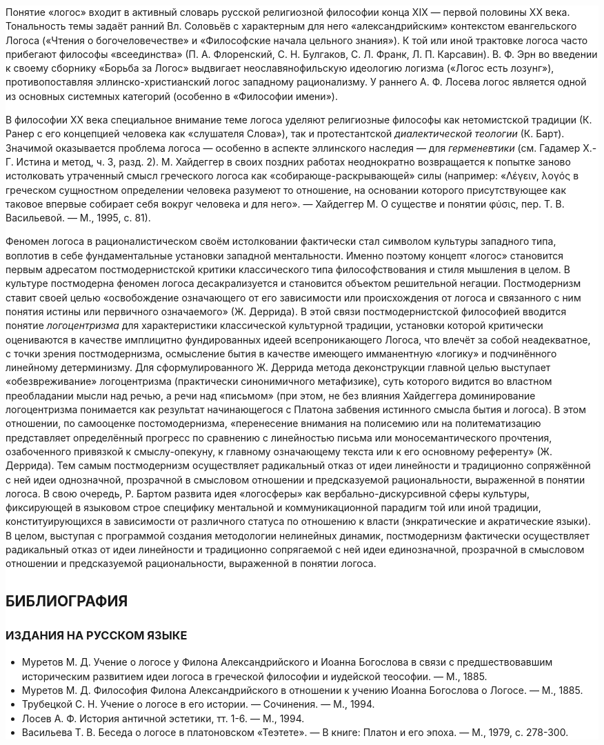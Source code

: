Понятие «логос» входит в активный словарь русской религиозной философии конца XIX — первой половины XX века. Тональность темы задаёт ранний Вл. Соловьёв с характерным для него «александрийским» контекстом евангельского Логоса («Чтения о богочеловечестве» и «Философские начала цельного знания»). К той или иной трактовке логоса часто прибегают философы «всеединства» (П. А. Флоренский, С. Н. Булгаков, С. Л. Франк, Л. П. Карсавин). В. Ф. Эрн во введении к своему сборнику «Борьба за Логос» выдвигает неославянофильскую идеологию логизма («Логос есть лозунг»), противопоставляя эллинско-христианский логос западному рационализму. У раннего А. Ф. Лосева логос является одной из основных системных категорий (особенно в «Философии имени»).

В философии XX века специальное внимание теме логоса уделяют религиозные философы как нетомистской традиции (К. Ранер с его концепцией человека как «слушателя Слова»), так и протестантской _диалектической теологии_ (К. Барт). Значимой оказывается проблема логоса — особенно в аспекте эллинского наследия — для _герменевтики_ (см. Гадамер Х.-Г. Истина и метод, ч. 3, разд. 2). М. Хайдеггер в своих поздних работах неоднократно возвращается к попытке заново истолковать утраченный смысл греческого логоса как «собирающе-раскрывающей» силы (например: «Λέγειν, λογός в греческом сущностном определении человека разумеют то отношение, на основании которого присутствующее как таковое впервые собирает себя вокруг человека и для него». — Хайдеггер М. О существе и понятии φύσις, пер. Т. В. Васильевой. — М., 1995, с. 81).

Феномен логоса в рационалистическом своём истолковании фактически стал символом культуры западного типа, воплотив в себе фундаментальные установки западной ментальности. Именно поэтому концепт «логос» становится первым адресатом постмодернистской критики классического типа философствования и стиля мышления в целом. В культуре постмодерна феномен логоса десакрализуется и становится объектом решительной негации. Постмодернизм ставит своей целью «освобождение означающего от его зависимости или происхождения от логоса и связанного с ним понятия истины или первичного означаемого» (Ж. Деррида). В этой связи постмодернистской философией вводится понятие _логоцентризма_ для характеристики классической культурной традиции, установки которой критически оцениваются в качестве имплицитно фундированных идеей всепроникающего Логоса, что влечёт за собой неадекватное, с точки зрения постмодернизма, осмысление бытия в качестве имеющего имманентную «логику» и подчинённого линейному детерминизму. Для сформулированного Ж. Деррида метода деконструкции главной целью выступает «обезвреживание» логоцентризма (практически синонимичного метафизике), суть которого видится во властном преобладании мысли над речью, а речи над «письмом» (при этом, не без влияния Хайдеггера доминирование логоцентризма понимается как результат начинающегося с Платона забвения истинного смысла бытия и логоса). В этом отношении, по самооценке постомодернизма, «перенесение внимания на полисемию или на политематизацию представляет определённый прогресс по сравнению с линейностью письма или моносемантического прочтения, озабоченного привязкой к смыслу-опекуну, к главному означающему текста или к его основному референту» (Ж. Деррида). Тем самым постмодернизм осуществляет радикальный отказ от идеи линейности и традиционно сопряжённой с ней идеи однозначной, прозрачной в смысловом отношении и предсказуемой рациональности, выраженной в понятии логоса. В свою очередь, Р. Бартом развита идея «логосферы» как вербально-дискурсивной сферы культуры, фиксирующей в языковом строе специфику ментальной и коммуникационной парадигм той или иной традиции, конституирующихся в зависимости от различного статуса по отношению к власти (энкратические и акратические языки). В целом, выступая с программой создания методологии нелинейных динамик, постмодернизм фактически осуществляет радикальный отказ от идеи линейности и традиционно сопрягаемой с ней идеи единозначной, прозрачной в смысловом отношении и предсказуемой рациональности, выраженной в понятии логоса.

## БИБЛИОГРАФИЯ

### ИЗДАНИЯ НА РУССКОМ ЯЗЫКЕ

- Муретов M. Д. Учение о логосе у Филона Александрийского и Иоанна Богослова в связи с предшествовавшим историческим развитием идеи логоса в греческой философии и иудейской теософии. — М., 1885.
- Муретов M. Д. Философия Филона Александрийского в отношении к учению Иоанна Богослова о Логосе. — М., 1885.
- Трубецкой С. Н. Учение о логосе в его истории. — Сочинения. — М., 1994.
- Лосев А. Ф. История античной эстетики, тт. 1-6. — М., 1994.
- Васильева Т. В. Беседа о логосе в платоновском «Теэтете». — В книге: Платон и его эпоха. — М., 1979, с. 278-300.
